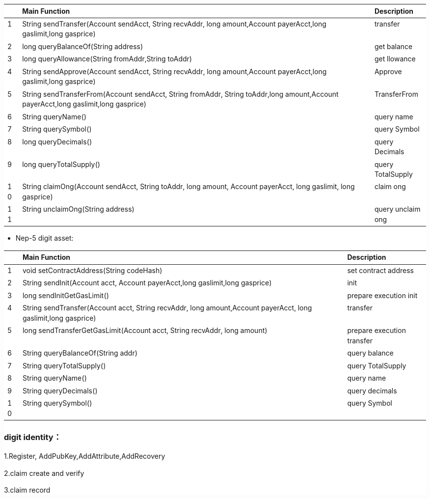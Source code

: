 
 |     | Main   Function | Description |           
 |:-----|:--------|:-----------------------|
|    1 | String sendTransfer(Account sendAcct, String recvAddr, long amount,Account payerAcct,long gaslimit,long gasprice)   |  transfer|
 |   2 | long queryBalanceOf(String address)                                                       |  get balance|
 |   3 | long queryAllowance(String fromAddr,String toAddr)                                         |  get llowance|
 |   4 | String sendApprove(Account sendAcct, String recvAddr, long amount,Account payerAcct,long gaslimit,long gasprice)    |  Approve|
 |   5 | String sendTransferFrom(Account sendAcct, String fromAddr, String toAddr,long amount,Account payerAcct,long gaslimit,long gasprice) | TransferFrom|
 |   6 | String queryName()                                                                          |  query name|
 |   7 | String querySymbol()                                                                        |  query Symbol|
  |  8 | long queryDecimals()                                                                        |  query Decimals|
 |   9 | long queryTotalSupply()                                                                     |  query TotalSupply|
  | 10 | String claimOng(Account sendAcct, String toAddr, long amount, Account payerAcct, long gaslimit, long gasprice)             |  claim ong|
 |  11 | String unclaimOng(String address)   |  query unclaim ong|
      
      

* Nep-5 digit asset:

 |     | Main   Function | Description |           
 |:-----|:--------|:-----------------------|
|    1 | void setContractAddress(String codeHash)                                                      | set contract address|
 |   2 | String sendInit(Account acct, Account payerAcct,long gaslimit,long gasprice)                   |  init |
 |   3 | long sendInitGetGasLimit()                                                                     |  prepare execution init|
|    4 | String sendTransfer(Account acct, String recvAddr, long amount,Account payerAcct, long gaslimit,long gasprice)        |  transfer|
|    5 | long sendTransferGetGasLimit(Account acct, String recvAddr, long amount)                      |  prepare execution transfer    |                          
|    6 | String queryBalanceOf(String addr)                                                            |  query balance|
|    7 | String queryTotalSupply()                                                                     |  query  TotalSupply|
 |   8 | String queryName()                                                                            |  query name|
|    9 | String queryDecimals()                                                                        |  query decimals|
|   10 | String querySymbol()                                                                          |  query Symbol|


### digit identity：

1.Register, AddPubKey,AddAttribute,AddRecovery

2.claim create and verify

3.claim record
